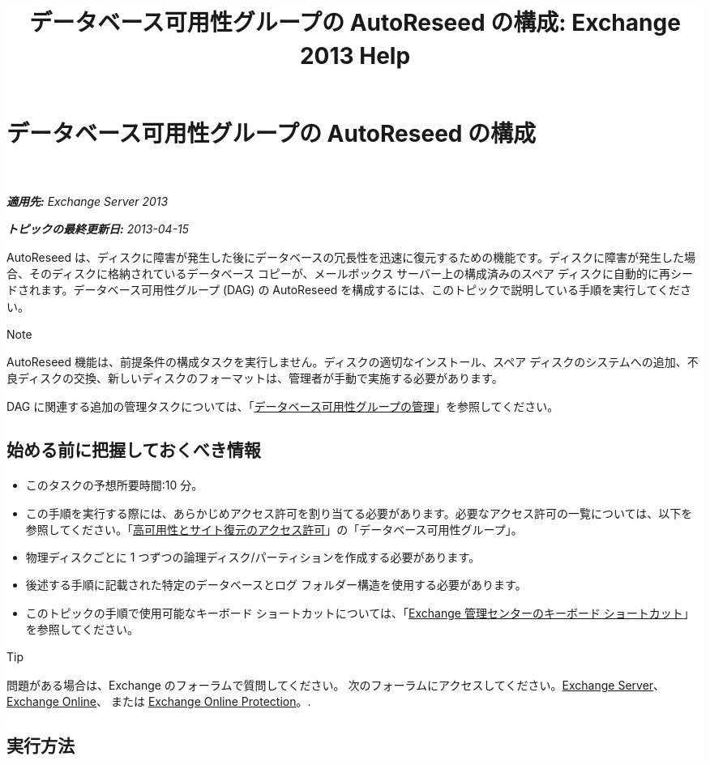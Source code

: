 ﻿---
title: 'データベース可用性グループの AutoReseed の構成: Exchange 2013 Help'
TOCTitle: データベース可用性グループの AutoReseed の構成
ms:assetid: 4a8bd779-b52a-40ed-8040-4d76eabeb41e
ms:mtpsurl: https://technet.microsoft.com/ja-jp/library/JJ619303(v=EXCHG.150)
ms:contentKeyID: 49129423
ms.date: 05/23/2018
mtps_version: v=EXCHG.150
ms.translationtype: MT
---

# データベース可用性グループの AutoReseed の構成

 

_**適用先:** Exchange Server 2013_

_**トピックの最終更新日:** 2013-04-15_

AutoReseed は、ディスクに障害が発生した後にデータベースの冗長性を迅速に復元するための機能です。ディスクに障害が発生した場合、そのディスクに格納されているデータベース コピーが、メールボックス サーバー上の構成済みのスペア ディスクに自動的に再シードされます。データベース可用性グループ (DAG) の AutoReseed を構成するには、このトピックで説明している手順を実行してください。


> [!NOTE]
> AutoReseed 機能は、前提条件の構成タスクを実行しません。ディスクの適切なインストール、スペア ディスクのシステムへの追加、不良ディスクの交換、新しいディスクのフォーマットは、管理者が手動で実施する必要があります。



DAG に関連する追加の管理タスクについては、「[データベース可用性グループの管理](managing-database-availability-groups-exchange-2013-help.md)」を参照してください。

## 始める前に把握しておくべき情報

  - このタスクの予想所要時間:10 分。

  - この手順を実行する際には、あらかじめアクセス許可を割り当てる必要があります。必要なアクセス許可の一覧については、以下を参照してください。「[高可用性とサイト復元のアクセス許可](high-availability-and-site-resilience-permissions-exchange-2013-help.md)」の「データベース可用性グループ」。

  - 物理ディスクごとに 1 つずつの論理ディスク/パーティションを作成する必要があります。

  - 後述する手順に記載された特定のデータベースとログ フォルダー構造を使用する必要があります。

  - このトピックの手順で使用可能なキーボード ショートカットについては、「[Exchange 管理センターのキーボード ショートカット](keyboard-shortcuts-in-the-exchange-admin-center-exchange-online-protection-help.md)」を参照してください。


> [!TIP]
> 問題がある場合は、Exchange のフォーラムで質問してください。 次のフォーラムにアクセスしてください。<A href="https://go.microsoft.com/fwlink/p/?linkid=60612">Exchange Server</A>、 <A href="https://go.microsoft.com/fwlink/p/?linkid=267542">Exchange Online</A>、 または <A href="https://go.microsoft.com/fwlink/p/?linkid=285351">Exchange Online Protection</A>。.



## 実行方法
